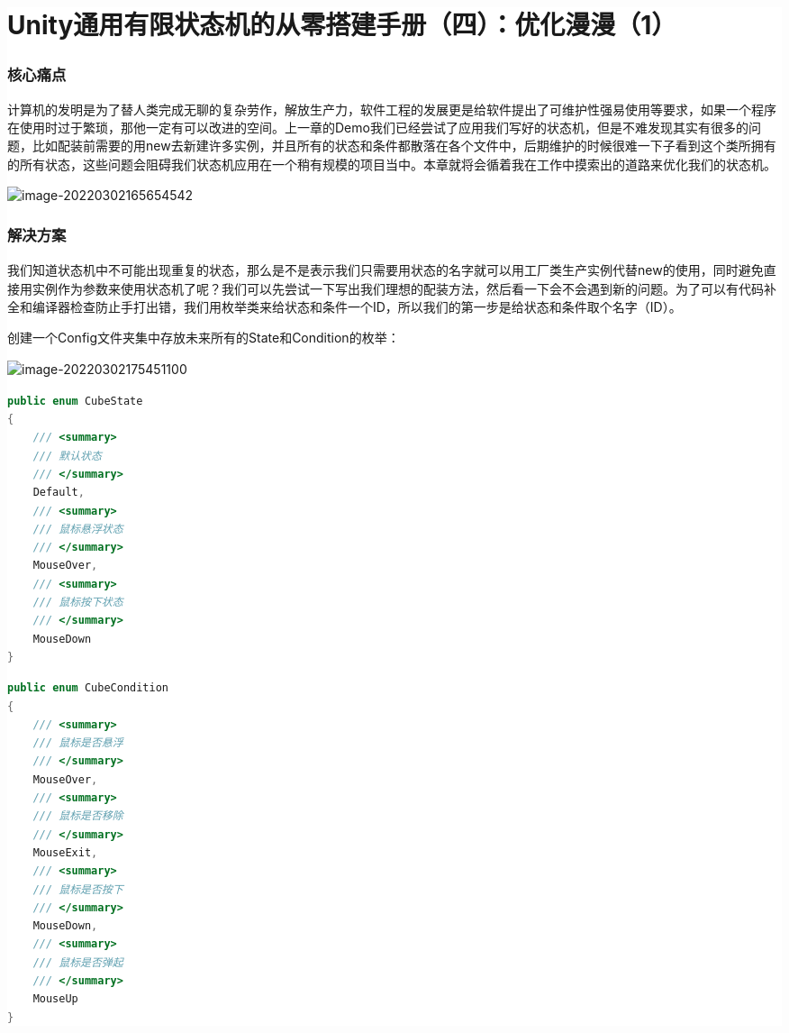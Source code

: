 # Unity通用有限状态机的从零搭建手册（四）：优化漫漫（1）

### 核心痛点

计算机的发明是为了替人类完成无聊的复杂劳作，解放生产力，软件工程的发展更是给软件提出了可维护性强易使用等要求，如果一个程序在使用时过于繁琐，那他一定有可以改进的空间。上一章的Demo我们已经尝试了应用我们写好的状态机，但是不难发现其实有很多的问题，比如配装前需要的用new去新建许多实例，并且所有的状态和条件都散落在各个文件中，后期维护的时候很难一下子看到这个类所拥有的所有状态，这些问题会阻碍我们状态机应用在一个稍有规模的项目当中。本章就将会循着我在工作中摸索出的道路来优化我们的状态机。

![image-20220302165654542](https://raw.githubusercontent.com/StarryJam/PicDock/main/imgimage-20220302165654542.png)



### 解决方案

我们知道状态机中不可能出现重复的状态，那么是不是表示我们只需要用状态的名字就可以用工厂类生产实例代替new的使用，同时避免直接用实例作为参数来使用状态机了呢？我们可以先尝试一下写出我们理想的配装方法，然后看一下会不会遇到新的问题。为了可以有代码补全和编译器检查防止手打出错，我们用枚举类来给状态和条件一个ID，所以我们的第一步是给状态和条件取个名字（ID）。

创建一个Config文件夹集中存放未来所有的State和Condition的枚举：

![image-20220302175451100](https://raw.githubusercontent.com/StarryJam/PicDock/main/imgimage-20220302175451100.png)

```csharp
public enum CubeState
{
    /// <summary>
    /// 默认状态
    /// </summary>
    Default,
    /// <summary>
    /// 鼠标悬浮状态
    /// </summary>
    MouseOver,
    /// <summary>
    /// 鼠标按下状态
    /// </summary>
    MouseDown
}
```

```csharp
public enum CubeCondition
{
    /// <summary>
    /// 鼠标是否悬浮
    /// </summary>
    MouseOver,
    /// <summary>
    /// 鼠标是否移除
    /// </summary>
    MouseExit,
    /// <summary>
    /// 鼠标是否按下
    /// </summary>
    MouseDown,
    /// <summary>
    /// 鼠标是否弹起
    /// </summary>
    MouseUp
}
```
